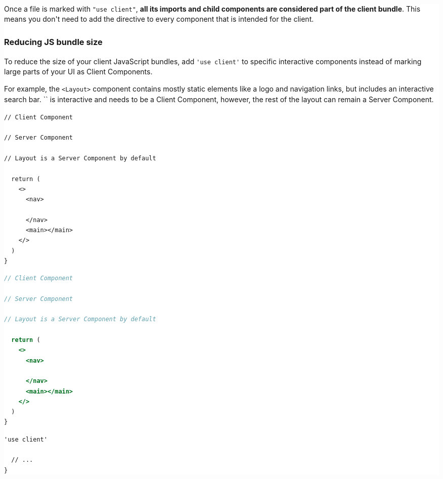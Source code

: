 Once a file is marked with `"use client"`, **all its imports and child components are considered part of the client bundle**. This means you don't need to add the directive to every component that is intended for the client.

### Reducing JS bundle size

To reduce the size of your client JavaScript bundles, add `'use client'` to specific interactive components instead of marking large parts of your UI as Client Components.

For example, the `<Layout>` component contains mostly static elements like a logo and navigation links, but includes an interactive search bar. `` is interactive and needs to be a Client Component, however, the rest of the layout can remain a Server Component.

```tsx filename="app/layout.tsx" highlight= switcher
// Client Component

// Server Component

// Layout is a Server Component by default

  return (
    <>
      <nav>

      </nav>
      <main></main>
    </>
  )
}
```

```jsx filename="app/layout.js" highlight= switcher
// Client Component

// Server Component

// Layout is a Server Component by default

  return (
    <>
      <nav>

      </nav>
      <main></main>
    </>
  )
}
```

```tsx filename="app/ui/search.tsx" highlight= switcher
'use client'

  // ...
}
```
